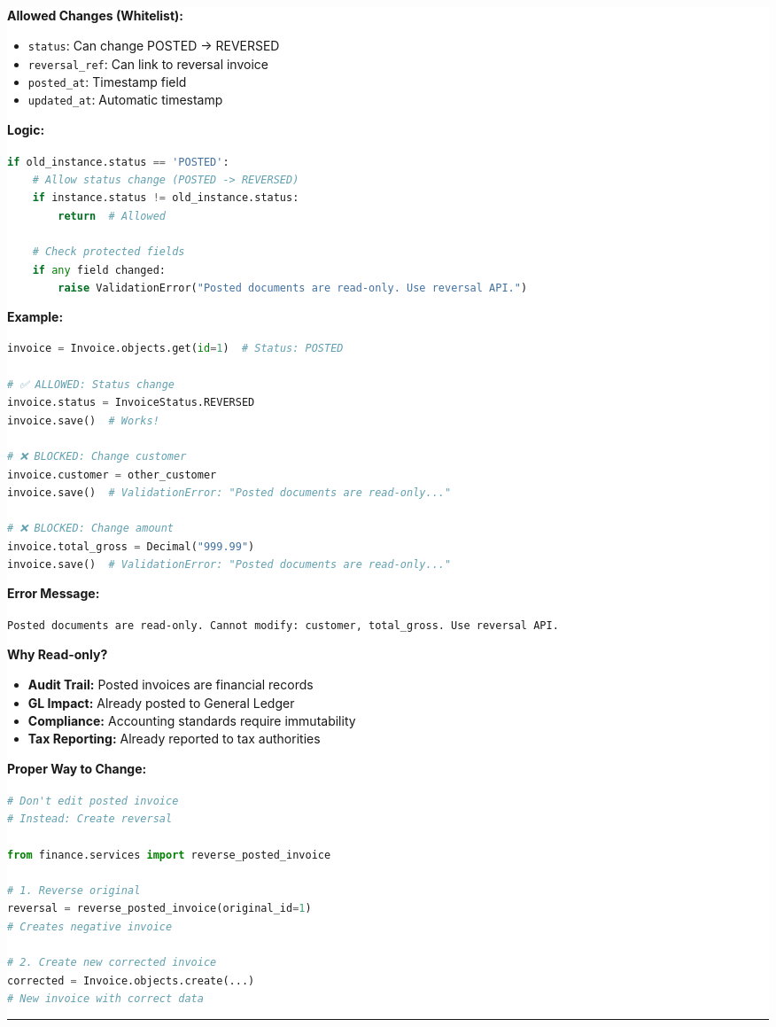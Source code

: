 **Allowed Changes (Whitelist):**
- `status`: Can change POSTED → REVERSED
- `reversal_ref`: Can link to reversal invoice
- `posted_at`: Timestamp field
- `updated_at`: Automatic timestamp

**Logic:**
```python
if old_instance.status == 'POSTED':
    # Allow status change (POSTED -> REVERSED)
    if instance.status != old_instance.status:
        return  # Allowed
    
    # Check protected fields
    if any field changed:
        raise ValidationError("Posted documents are read-only. Use reversal API.")
```

**Example:**
```python
invoice = Invoice.objects.get(id=1)  # Status: POSTED

# ✅ ALLOWED: Status change
invoice.status = InvoiceStatus.REVERSED
invoice.save()  # Works!

# ❌ BLOCKED: Change customer
invoice.customer = other_customer
invoice.save()  # ValidationError: "Posted documents are read-only..."

# ❌ BLOCKED: Change amount
invoice.total_gross = Decimal("999.99")
invoice.save()  # ValidationError: "Posted documents are read-only..."
```

**Error Message:**
```
Posted documents are read-only. Cannot modify: customer, total_gross. Use reversal API.
```

**Why Read-only?**
- **Audit Trail:** Posted invoices are financial records
- **GL Impact:** Already posted to General Ledger
- **Compliance:** Accounting standards require immutability
- **Tax Reporting:** Already reported to tax authorities

**Proper Way to Change:**
```python
# Don't edit posted invoice
# Instead: Create reversal

from finance.services import reverse_posted_invoice

# 1. Reverse original
reversal = reverse_posted_invoice(original_id=1)
# Creates negative invoice

# 2. Create new corrected invoice
corrected = Invoice.objects.create(...)
# New invoice with correct data
```

---